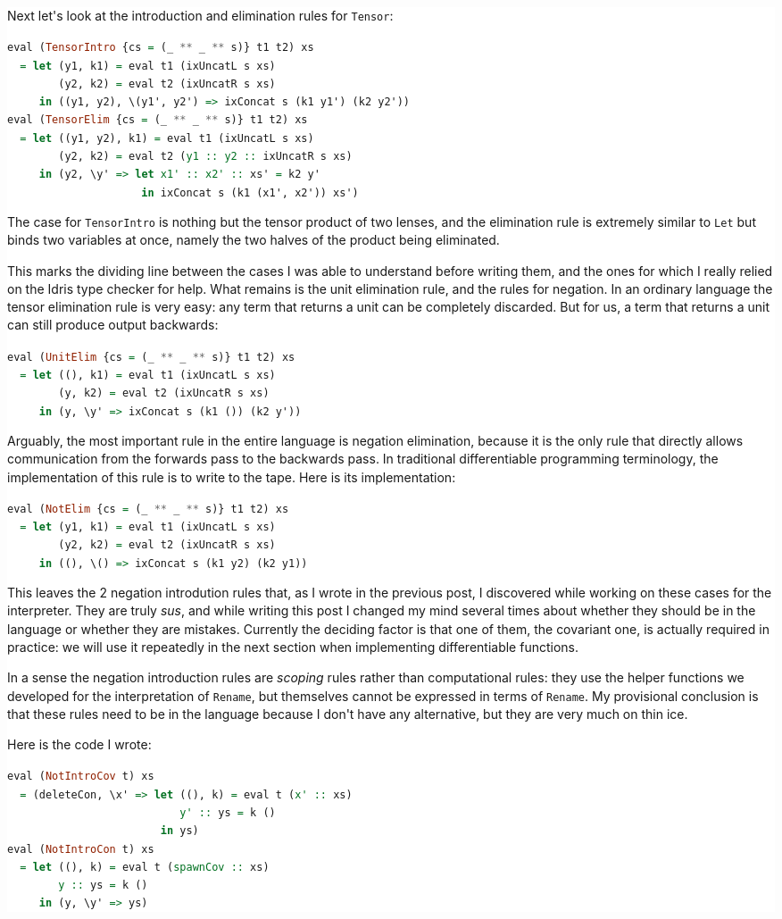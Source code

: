Next let's look at the introduction and elimination rules for `Tensor`:

```haskell
eval (TensorIntro {cs = (_ ** _ ** s)} t1 t2) xs 
  = let (y1, k1) = eval t1 (ixUncatL s xs)
        (y2, k2) = eval t2 (ixUncatR s xs)
     in ((y1, y2), \(y1', y2') => ixConcat s (k1 y1') (k2 y2'))
eval (TensorElim {cs = (_ ** _ ** s)} t1 t2) xs 
  = let ((y1, y2), k1) = eval t1 (ixUncatL s xs)
        (y2, k2) = eval t2 (y1 :: y2 :: ixUncatR s xs)
     in (y2, \y' => let x1' :: x2' :: xs' = k2 y'
                     in ixConcat s (k1 (x1', x2')) xs')
```

The case for `TensorIntro` is nothing but the tensor product of two lenses, and the elimination rule is extremely similar to `Let` but binds two variables at once, namely the two halves of the product being eliminated.

This marks the dividing line between the cases I was able to understand before writing them, and the ones for which I really relied on the Idris type checker for help. What remains is the unit elimination rule, and the rules for negation. In an ordinary language the tensor elimination rule is very easy: any term that returns a unit can be completely discarded. But for us, a term that returns a unit can still produce output backwards:

```haskell
eval (UnitElim {cs = (_ ** _ ** s)} t1 t2) xs 
  = let ((), k1) = eval t1 (ixUncatL s xs)
        (y, k2) = eval t2 (ixUncatR s xs)
     in (y, \y' => ixConcat s (k1 ()) (k2 y'))
```

Arguably, the most important rule in the entire language is negation elimination, because it is the only rule that directly allows communication from the forwards pass to the backwards pass. In traditional differentiable programming terminology, the implementation of this rule is to write to the tape. Here is its implementation:

```haskell
eval (NotElim {cs = (_ ** _ ** s)} t1 t2) xs 
  = let (y1, k1) = eval t1 (ixUncatL s xs)
        (y2, k2) = eval t2 (ixUncatR s xs)
     in ((), \() => ixConcat s (k1 y2) (k2 y1))
```

This leaves the 2 negation introdution rules that, as I wrote in the previous post, I discovered while working on these cases for the interpreter. They are truly *sus*, and while writing this post I changed my mind several times about whether they should be in the language or whether they are mistakes. Currently the deciding factor is that one of them, the covariant one, is actually required in practice: we will use it repeatedly in the next section when implementing differentiable functions.

In a sense the negation introduction rules are *scoping* rules rather than computational rules: they use the helper functions we developed for the interpretation of `Rename`, but themselves cannot be expressed in terms of `Rename`. My provisional conclusion is that these rules need to be in the language because I don't have any alternative, but they are very much on thin ice.

Here is the code I wrote:
```haskell
eval (NotIntroCov t) xs 
  = (deleteCon, \x' => let ((), k) = eval t (x' :: xs)
                           y' :: ys = k ()
                        in ys)
eval (NotIntroCon t) xs 
  = let ((), k) = eval t (spawnCov :: xs) 
        y :: ys = k ()
     in (y, \y' => ys)
```
